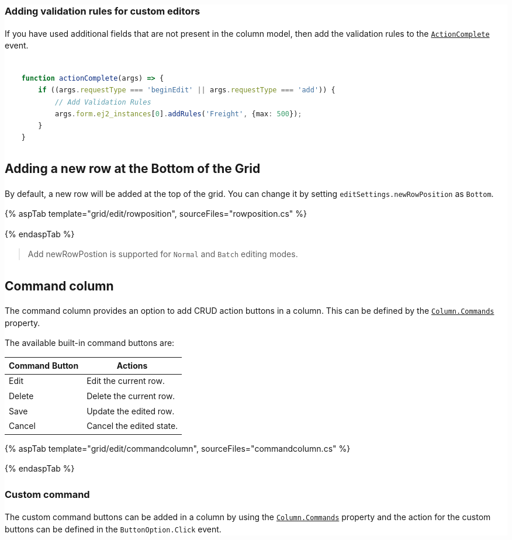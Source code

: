 ### Adding validation rules for custom editors

If you have used additional fields that are not present in the column model, then add the validation rules to the [`ActionComplete`](https://help.syncfusion.com/cr/aspnetcore-js2/Syncfusion.EJ2.Grids.GridBuilder-1.html#Syncfusion_EJ2_Grids_GridBuilder_1_ActionComplete_System_String_) event.

```typescript

    function actionComplete(args) => {
        if ((args.requestType === 'beginEdit' || args.requestType === 'add')) {
            // Add Validation Rules
            args.form.ej2_instances[0].addRules('Freight', {max: 500});
        }
    }

```

## Adding a new row at the Bottom of the Grid

By default, a new row will be added at the top of the grid. You can change it by setting `editSettings.newRowPosition` as `Bottom`.

{% aspTab template="grid/edit/rowposition", sourceFiles="rowposition.cs" %}

{% endaspTab %}

> Add newRowPostion is supported for `Normal` and `Batch` editing modes.

## Command column

The command column provides an option to add CRUD action buttons in a column. This can be defined by the [`Column.Commands`](https://help.syncfusion.com/cr/aspnetcore-js2/Syncfusion.EJ2.Grids.GridColumn.html#Syncfusion_EJ2_Grids_GridColumn_Commands) property.

The available built-in command buttons are:

| Command Button | Actions |
|----------------|---------|
| Edit | Edit the current row.|
| Delete | Delete the current row.|
| Save | Update the edited row.|
| Cancel | Cancel the edited state. |

{% aspTab template="grid/edit/commandcolumn", sourceFiles="commandcolumn.cs" %}

{% endaspTab %}

### Custom command

 The custom command buttons can be added in a column by using the [`Column.Commands`](https://help.syncfusion.com/cr/aspnetcore-js2/Syncfusion.EJ2.Grids.GridColumn.html#Syncfusion_EJ2_Grids_GridColumn_Commands) property and
the action for the custom buttons can be defined in the `ButtonOption.Click` event.
